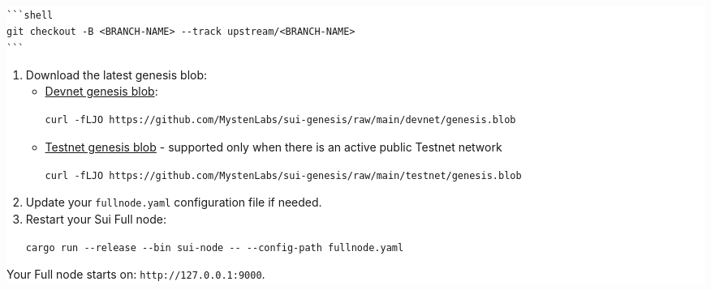     ```shell
    git checkout -B <BRANCH-NAME> --track upstream/<BRANCH-NAME>
    ```
1.  Download the latest genesis blob:
    - [Devnet genesis blob](https://github.com/MystenLabs/sui-genesis/raw/main/devnet/genesis.blob):
      ```shell
      curl -fLJO https://github.com/MystenLabs/sui-genesis/raw/main/devnet/genesis.blob
      ```
    - [Testnet genesis blob](https://github.com/MystenLabs/sui-genesis/raw/main/testnet/genesis.blob) - supported only when there is an active public Testnet network
      ```shell
      curl -fLJO https://github.com/MystenLabs/sui-genesis/raw/main/testnet/genesis.blob
      ```
1.  Update your `fullnode.yaml` configuration file if needed.
1.  Restart your Sui Full node:
    ```shell
    cargo run --release --bin sui-node -- --config-path fullnode.yaml
    ```

Your Full node starts on: `http://127.0.0.1:9000`.
